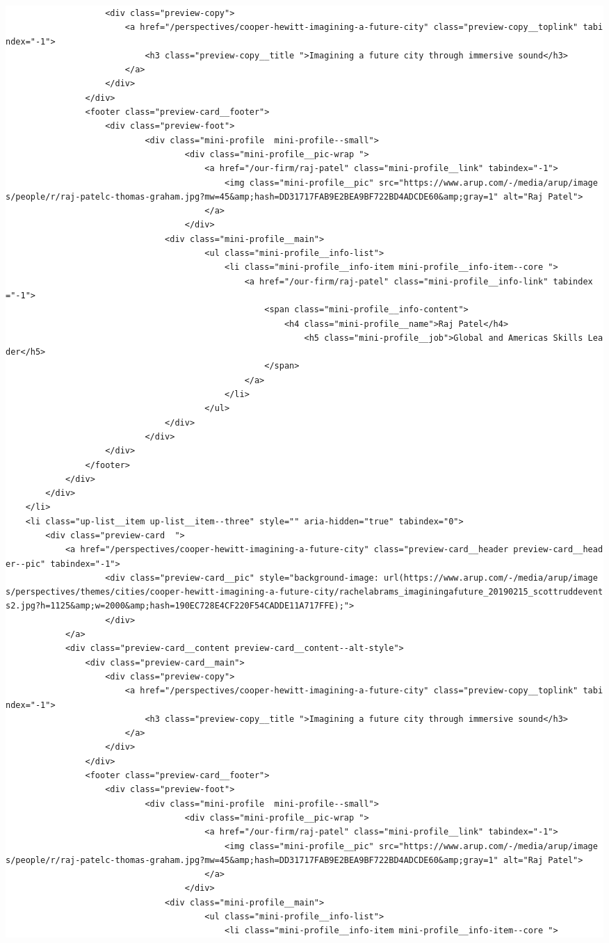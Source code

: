                         <div class="preview-copy">
                            <a href="/perspectives/cooper-hewitt-imagining-a-future-city" class="preview-copy__toplink" tabindex="-1">
                                <h3 class="preview-copy__title ">Imagining a future city through immersive sound</h3>
                            </a>
                        </div>
                    </div>
                    <footer class="preview-card__footer">
                        <div class="preview-foot">
                                <div class="mini-profile  mini-profile--small">
                                        <div class="mini-profile__pic-wrap ">
                                            <a href="/our-firm/raj-patel" class="mini-profile__link" tabindex="-1">
                                                <img class="mini-profile__pic" src="https://www.arup.com/-/media/arup/images/people/r/raj-patelc-thomas-graham.jpg?mw=45&amp;hash=DD31717FAB9E2BEA9BF722BD4ADCDE60&amp;gray=1" alt="Raj Patel">
                                            </a>
                                        </div>
                                    <div class="mini-profile__main">
                                            <ul class="mini-profile__info-list">
                                                <li class="mini-profile__info-item mini-profile__info-item--core ">
                                                    <a href="/our-firm/raj-patel" class="mini-profile__info-link" tabindex="-1">
                                                        <span class="mini-profile__info-content">
                                                            <h4 class="mini-profile__name">Raj Patel</h4>
                                                                <h5 class="mini-profile__job">Global and Americas Skills Leader</h5>
                                                        </span>
                                                    </a>
                                                </li>
                                            </ul>
                                    </div>
                                </div>
                        </div>
                    </footer>
                </div>
            </div>
        </li>
        <li class="up-list__item up-list__item--three" style="" aria-hidden="true" tabindex="0">
            <div class="preview-card  ">
                <a href="/perspectives/cooper-hewitt-imagining-a-future-city" class="preview-card__header preview-card__header--pic" tabindex="-1">
                        <div class="preview-card__pic" style="background-image: url(https://www.arup.com/-/media/arup/images/perspectives/themes/cities/cooper-hewitt-imagining-a-future-city/rachelabrams_imaginingafuture_20190215_scottruddevents2.jpg?h=1125&amp;w=2000&amp;hash=190EC728E4CF220F54CADDE11A717FFE);">
                        </div>
                </a>
                <div class="preview-card__content preview-card__content--alt-style">
                    <div class="preview-card__main">
                        <div class="preview-copy">
                            <a href="/perspectives/cooper-hewitt-imagining-a-future-city" class="preview-copy__toplink" tabindex="-1">
                                <h3 class="preview-copy__title ">Imagining a future city through immersive sound</h3>
                            </a>
                        </div>
                    </div>
                    <footer class="preview-card__footer">
                        <div class="preview-foot">
                                <div class="mini-profile  mini-profile--small">
                                        <div class="mini-profile__pic-wrap ">
                                            <a href="/our-firm/raj-patel" class="mini-profile__link" tabindex="-1">
                                                <img class="mini-profile__pic" src="https://www.arup.com/-/media/arup/images/people/r/raj-patelc-thomas-graham.jpg?mw=45&amp;hash=DD31717FAB9E2BEA9BF722BD4ADCDE60&amp;gray=1" alt="Raj Patel">
                                            </a>
                                        </div>
                                    <div class="mini-profile__main">
                                            <ul class="mini-profile__info-list">
                                                <li class="mini-profile__info-item mini-profile__info-item--core ">